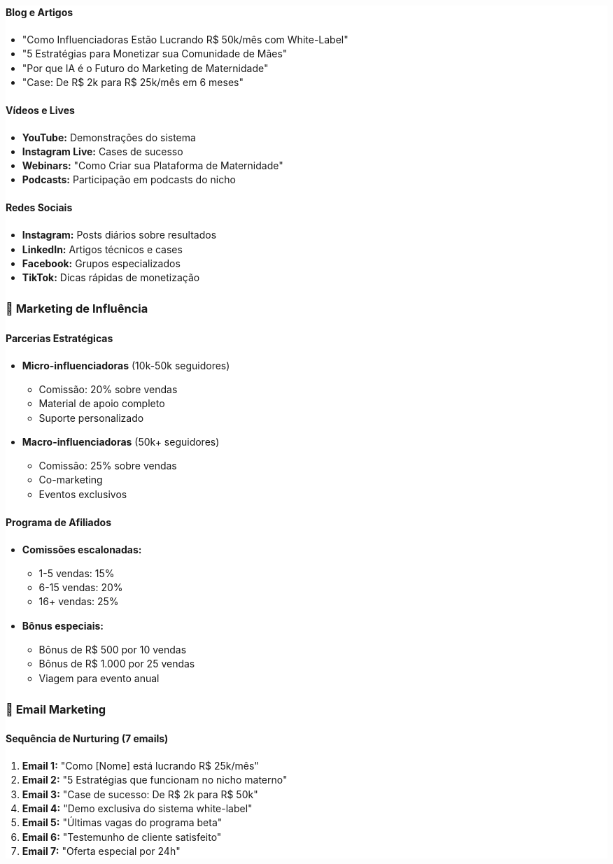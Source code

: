 #### **Blog e Artigos**
- "Como Influenciadoras Estão Lucrando R$ 50k/mês com White-Label"
- "5 Estratégias para Monetizar sua Comunidade de Mães"
- "Por que IA é o Futuro do Marketing de Maternidade"
- "Case: De R$ 2k para R$ 25k/mês em 6 meses"

#### **Vídeos e Lives**
- **YouTube:** Demonstrações do sistema
- **Instagram Live:** Cases de sucesso
- **Webinars:** "Como Criar sua Plataforma de Maternidade"
- **Podcasts:** Participação em podcasts do nicho

#### **Redes Sociais**
- **Instagram:** Posts diários sobre resultados
- **LinkedIn:** Artigos técnicos e cases
- **Facebook:** Grupos especializados
- **TikTok:** Dicas rápidas de monetização

### 🎯 **Marketing de Influência**

#### **Parcerias Estratégicas**
- **Micro-influenciadoras** (10k-50k seguidores)
  - Comissão: 20% sobre vendas
  - Material de apoio completo
  - Suporte personalizado

- **Macro-influenciadoras** (50k+ seguidores)
  - Comissão: 25% sobre vendas
  - Co-marketing
  - Eventos exclusivos

#### **Programa de Afiliados**
- **Comissões escalonadas:**
  - 1-5 vendas: 15%
  - 6-15 vendas: 20%
  - 16+ vendas: 25%

- **Bônus especiais:**
  - Bônus de R$ 500 por 10 vendas
  - Bônus de R$ 1.000 por 25 vendas
  - Viagem para evento anual

### 📧 **Email Marketing**

#### **Sequência de Nurturing (7 emails)**
1. **Email 1:** "Como [Nome] está lucrando R$ 25k/mês"
2. **Email 2:** "5 Estratégias que funcionam no nicho materno"
3. **Email 3:** "Case de sucesso: De R$ 2k para R$ 50k"
4. **Email 4:** "Demo exclusiva do sistema white-label"
5. **Email 5:** "Últimas vagas do programa beta"
6. **Email 6:** "Testemunho de cliente satisfeito"
7. **Email 7:** "Oferta especial por 24h"
